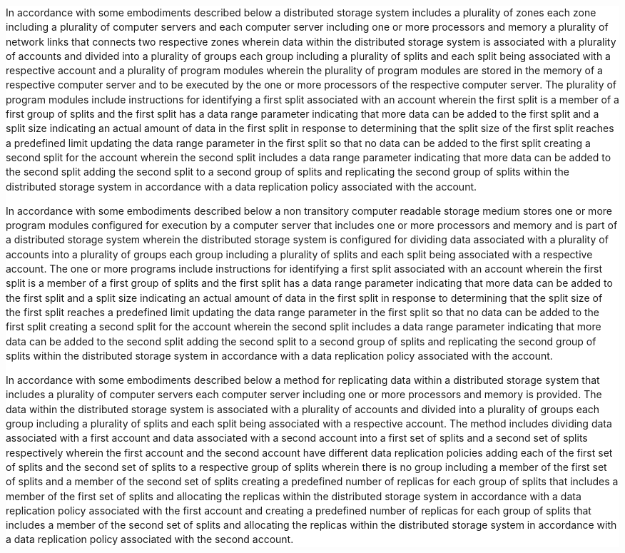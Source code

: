 In accordance with some embodiments described below a distributed storage system includes a plurality of zones each zone including a plurality of computer servers and each computer server including one or more processors and memory a plurality of network links that connects two respective zones wherein data within the distributed storage system is associated with a plurality of accounts and divided into a plurality of groups each group including a plurality of splits and each split being associated with a respective account and a plurality of program modules wherein the plurality of program modules are stored in the memory of a respective computer server and to be executed by the one or more processors of the respective computer server. The plurality of program modules include instructions for identifying a first split associated with an account wherein the first split is a member of a first group of splits and the first split has a data range parameter indicating that more data can be added to the first split and a split size indicating an actual amount of data in the first split in response to determining that the split size of the first split reaches a predefined limit updating the data range parameter in the first split so that no data can be added to the first split creating a second split for the account wherein the second split includes a data range parameter indicating that more data can be added to the second split adding the second split to a second group of splits and replicating the second group of splits within the distributed storage system in accordance with a data replication policy associated with the account.

In accordance with some embodiments described below a non transitory computer readable storage medium stores one or more program modules configured for execution by a computer server that includes one or more processors and memory and is part of a distributed storage system wherein the distributed storage system is configured for dividing data associated with a plurality of accounts into a plurality of groups each group including a plurality of splits and each split being associated with a respective account. The one or more programs include instructions for identifying a first split associated with an account wherein the first split is a member of a first group of splits and the first split has a data range parameter indicating that more data can be added to the first split and a split size indicating an actual amount of data in the first split in response to determining that the split size of the first split reaches a predefined limit updating the data range parameter in the first split so that no data can be added to the first split creating a second split for the account wherein the second split includes a data range parameter indicating that more data can be added to the second split adding the second split to a second group of splits and replicating the second group of splits within the distributed storage system in accordance with a data replication policy associated with the account.

In accordance with some embodiments described below a method for replicating data within a distributed storage system that includes a plurality of computer servers each computer server including one or more processors and memory is provided. The data within the distributed storage system is associated with a plurality of accounts and divided into a plurality of groups each group including a plurality of splits and each split being associated with a respective account. The method includes dividing data associated with a first account and data associated with a second account into a first set of splits and a second set of splits respectively wherein the first account and the second account have different data replication policies adding each of the first set of splits and the second set of splits to a respective group of splits wherein there is no group including a member of the first set of splits and a member of the second set of splits creating a predefined number of replicas for each group of splits that includes a member of the first set of splits and allocating the replicas within the distributed storage system in accordance with a data replication policy associated with the first account and creating a predefined number of replicas for each group of splits that includes a member of the second set of splits and allocating the replicas within the distributed storage system in accordance with a data replication policy associated with the second account.
